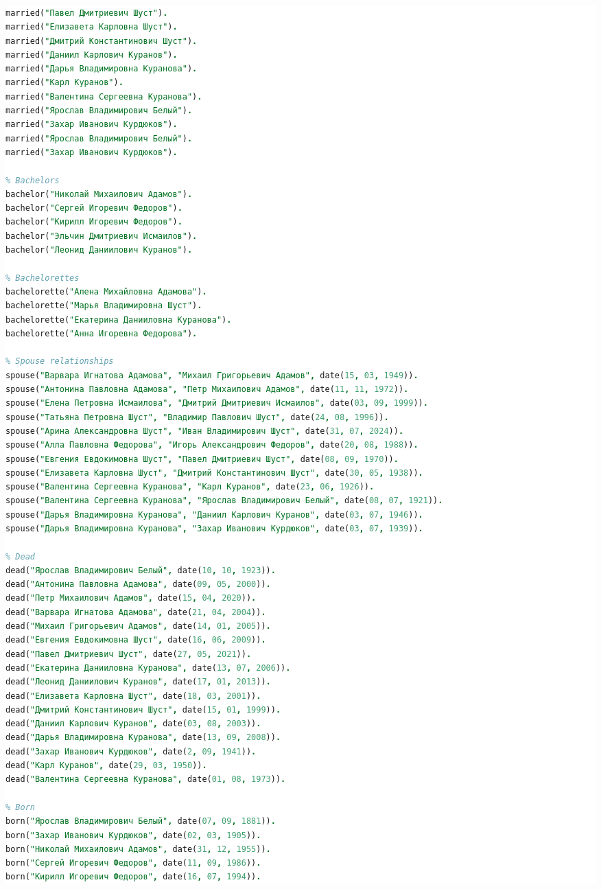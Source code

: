 ```prolog
married("Павел Дмитриевич Шуст").
married("Елизавета Карловна Шуст").
married("Дмитрий Константинович Шуст").
married("Даниил Карлович Куранов").
married("Дарья Владимировна Куранова").
married("Карл Куранов").
married("Валентина Сергеевна Куранова").
married("Ярослав Владимирович Белый").
married("Захар Иванович Курдюков").
married("Ярослав Владимирович Белый").
married("Захар Иванович Курдюков").

% Bachelors
bachelor("Николай Михаилович Адамов").
bachelor("Сергей Игоревич Федоров").
bachelor("Кирилл Игоревич Федоров").
bachelor("Эльчин Дмитриевич Исмаилов").
bachelor("Леонид Даниилович Куранов").

% Bachelorettes
bachelorette("Алена Михайловна Адамова").
bachelorette("Марья Владимировна Шуст").
bachelorette("Екатерина Данииловна Куранова").
bachelorette("Анна Игоревна Федорова").

% Spouse relationships 
spouse("Варвара Игнатова Адамова", "Михаил Григорьевич Адамов", date(15, 03, 1949)).
spouse("Антонина Павловна Адамова", "Петр Михаилович Адамов", date(11, 11, 1972)).
spouse("Елена Петровна Исмаилова", "Дмитрий Дмитриевич Исмаилов", date(03, 09, 1999)).
spouse("Татьяна Петровна Шуст", "Владимир Павлович Шуст", date(24, 08, 1996)).
spouse("Арина Александровна Шуст", "Иван Владимирович Шуст", date(31, 07, 2024)).
spouse("Алла Павловна Федорова", "Игорь Александрович Федоров", date(20, 08, 1988)).
spouse("Евгения Евдокимовна Шуст", "Павел Дмитриевич Шуст", date(08, 09, 1970)).
spouse("Елизавета Карловна Шуст", "Дмитрий Константинович Шуст", date(30, 05, 1938)).
spouse("Валентина Сергеевна Куранова", "Карл Куранов", date(23, 06, 1926)).
spouse("Валентина Сергеевна Куранова", "Ярослав Владимирович Белый", date(08, 07, 1921)).
spouse("Дарья Владимировна Куранова", "Даниил Карлович Куранов", date(03, 07, 1946)).
spouse("Дарья Владимировна Куранова", "Захар Иванович Курдюков", date(03, 07, 1939)).

% Dead
dead("Ярослав Владимирович Белый", date(10, 10, 1923)).
dead("Антонина Павловна Адамова", date(09, 05, 2000)).
dead("Петр Михаилович Адамов", date(15, 04, 2020)).
dead("Варвара Игнатова Адамова", date(21, 04, 2004)).
dead("Михаил Григорьевич Адамов", date(14, 01, 2005)).
dead("Евгения Евдокимовна Шуст", date(16, 06, 2009)).
dead("Павел Дмитриевич Шуст", date(27, 05, 2021)).
dead("Екатерина Данииловна Куранова", date(13, 07, 2006)).
dead("Леонид Даниилович Куранов", date(17, 01, 2013)).
dead("Елизавета Карловна Шуст", date(18, 03, 2001)).
dead("Дмитрий Константинович Шуст", date(15, 01, 1999)).
dead("Даниил Карлович Куранов", date(03, 08, 2003)).
dead("Дарья Владимировна Куранова", date(13, 09, 2008)).
dead("Захар Иванович Курдюков", date(2, 09, 1941)).
dead("Карл Куранов", date(29, 03, 1950)).
dead("Валентина Сергеевна Куранова", date(01, 08, 1973)).

% Born
born("Ярослав Владимирович Белый", date(07, 09, 1881)).
born("Захар Иванович Курдюков", date(02, 03, 1905)).
born("Николай Михаилович Адамов", date(31, 12, 1955)).
born("Сергей Игоревич Федоров", date(11, 09, 1986)).
born("Кирилл Игоревич Федоров", date(16, 07, 1994)).
```